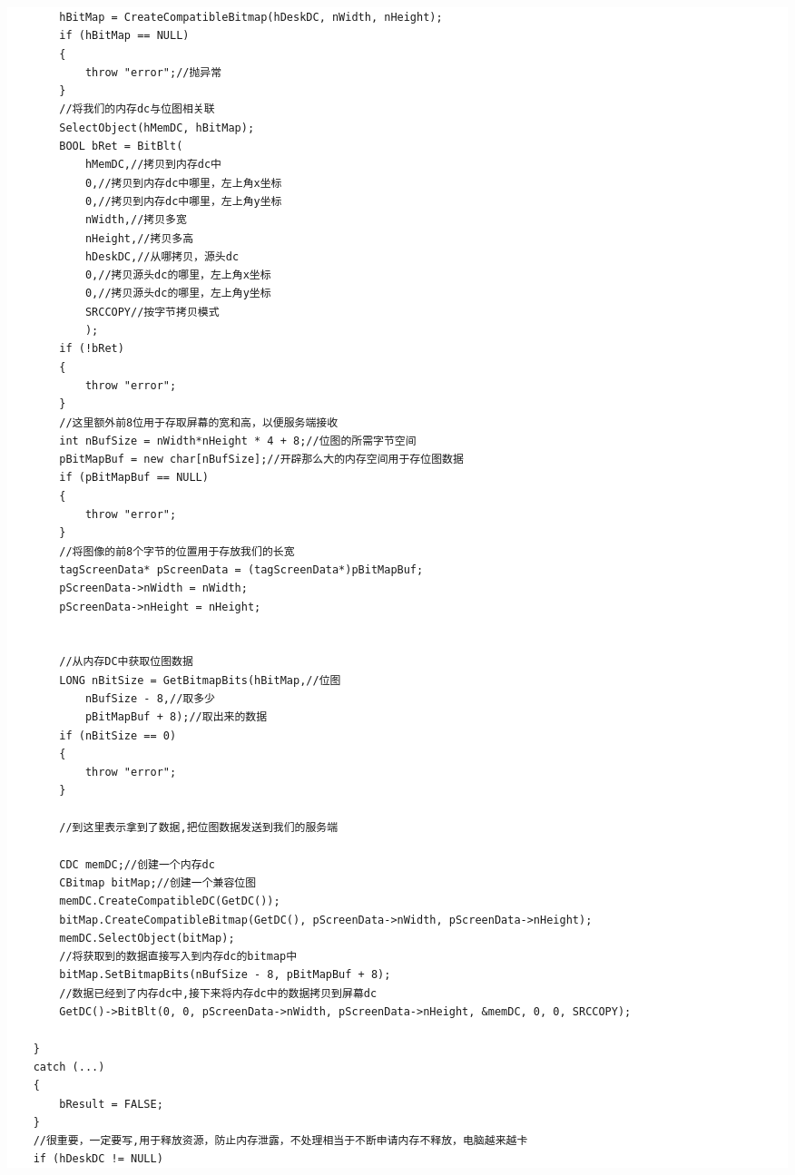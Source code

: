 ```
		hBitMap = CreateCompatibleBitmap(hDeskDC, nWidth, nHeight);
		if (hBitMap == NULL)
		{
			throw "error";//抛异常
		}
		//将我们的内存dc与位图相关联
		SelectObject(hMemDC, hBitMap);
		BOOL bRet = BitBlt(
			hMemDC,//拷贝到内存dc中
			0,//拷贝到内存dc中哪里，左上角x坐标
			0,//拷贝到内存dc中哪里，左上角y坐标
			nWidth,//拷贝多宽
			nHeight,//拷贝多高
			hDeskDC,//从哪拷贝，源头dc
			0,//拷贝源头dc的哪里，左上角x坐标
			0,//拷贝源头dc的哪里，左上角y坐标
			SRCCOPY//按字节拷贝模式
			);
		if (!bRet)
		{
			throw "error";
		}
		//这里额外前8位用于存取屏幕的宽和高，以便服务端接收
		int nBufSize = nWidth*nHeight * 4 + 8;//位图的所需字节空间
		pBitMapBuf = new char[nBufSize];//开辟那么大的内存空间用于存位图数据
		if (pBitMapBuf == NULL)
		{
			throw "error";
		}
		//将图像的前8个字节的位置用于存放我们的长宽
		tagScreenData* pScreenData = (tagScreenData*)pBitMapBuf;
		pScreenData->nWidth = nWidth;
		pScreenData->nHeight = nHeight;


		//从内存DC中获取位图数据
		LONG nBitSize = GetBitmapBits(hBitMap,//位图
			nBufSize - 8,//取多少
			pBitMapBuf + 8);//取出来的数据
		if (nBitSize == 0)
		{
			throw "error";
		}

		//到这里表示拿到了数据,把位图数据发送到我们的服务端
		
		CDC memDC;//创建一个内存dc
		CBitmap bitMap;//创建一个兼容位图
		memDC.CreateCompatibleDC(GetDC());
		bitMap.CreateCompatibleBitmap(GetDC(), pScreenData->nWidth, pScreenData->nHeight);
		memDC.SelectObject(bitMap);
		//将获取到的数据直接写入到内存dc的bitmap中
		bitMap.SetBitmapBits(nBufSize - 8, pBitMapBuf + 8);
		//数据已经到了内存dc中,接下来将内存dc中的数据拷贝到屏幕dc
		GetDC()->BitBlt(0, 0, pScreenData->nWidth, pScreenData->nHeight, &memDC, 0, 0, SRCCOPY);

	}
	catch (...)
	{
		bResult = FALSE;
	}
	//很重要，一定要写,用于释放资源，防止内存泄露，不处理相当于不断申请内存不释放，电脑越来越卡
	if (hDeskDC != NULL)
```

[dc的理解]: http://www.voidcn.com/article/p-tsyfrovp-bdz.html
[动态链接库和静态链接库的区别]: https://blog.csdn.net/wqfhenanxc/article/details/80496522